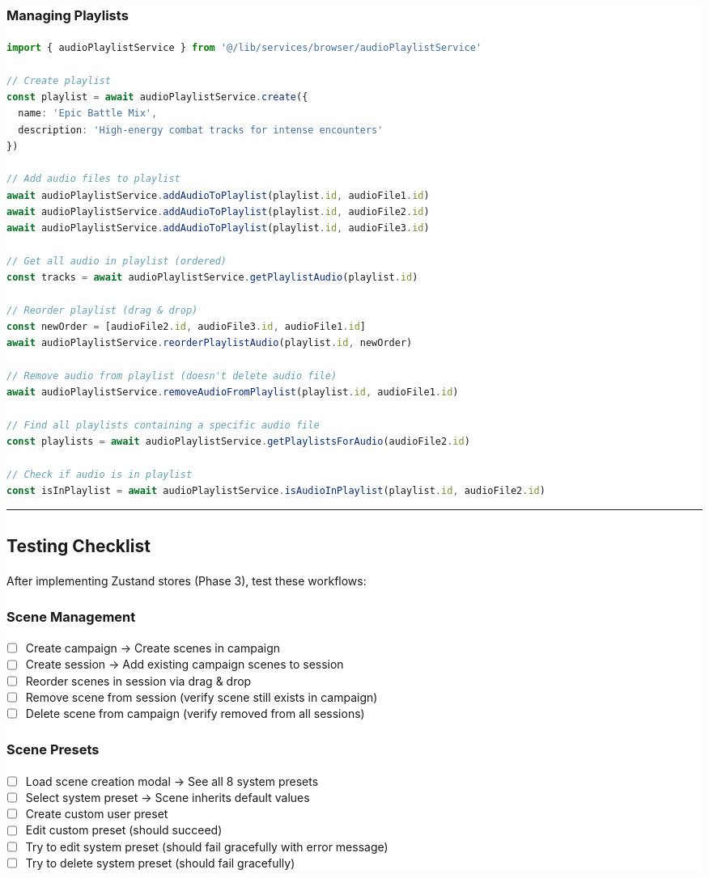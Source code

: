 
### Managing Playlists

```typescript
import { audioPlaylistService } from '@/lib/services/browser/audioPlaylistService'

// Create playlist
const playlist = await audioPlaylistService.create({
  name: 'Epic Battle Mix',
  description: 'High-energy combat tracks for intense encounters'
})

// Add audio files to playlist
await audioPlaylistService.addAudioToPlaylist(playlist.id, audioFile1.id)
await audioPlaylistService.addAudioToPlaylist(playlist.id, audioFile2.id)
await audioPlaylistService.addAudioToPlaylist(playlist.id, audioFile3.id)

// Get all audio in playlist (ordered)
const tracks = await audioPlaylistService.getPlaylistAudio(playlist.id)

// Reorder playlist (drag & drop)
const newOrder = [audioFile2.id, audioFile3.id, audioFile1.id]
await audioPlaylistService.reorderPlaylistAudio(playlist.id, newOrder)

// Remove audio from playlist (doesn't delete audio file)
await audioPlaylistService.removeAudioFromPlaylist(playlist.id, audioFile1.id)

// Find all playlists containing a specific audio file
const playlists = await audioPlaylistService.getPlaylistsForAudio(audioFile2.id)

// Check if audio is in playlist
const isInPlaylist = await audioPlaylistService.isAudioInPlaylist(playlist.id, audioFile2.id)
```

---

## Testing Checklist

After implementing Zustand stores (Phase 3), test these workflows:

### Scene Management
- [ ] Create campaign → Create scenes in campaign
- [ ] Create session → Add existing campaign scenes to session
- [ ] Reorder scenes in session via drag & drop
- [ ] Remove scene from session (verify scene still exists in campaign)
- [ ] Delete scene from campaign (verify removed from all sessions)

### Scene Presets
- [ ] Load scene creation modal → See all 8 system presets
- [ ] Select system preset → Scene inherits default values
- [ ] Create custom user preset
- [ ] Edit custom preset (should succeed)
- [ ] Try to edit system preset (should fail gracefully with error message)
- [ ] Try to delete system preset (should fail gracefully)
